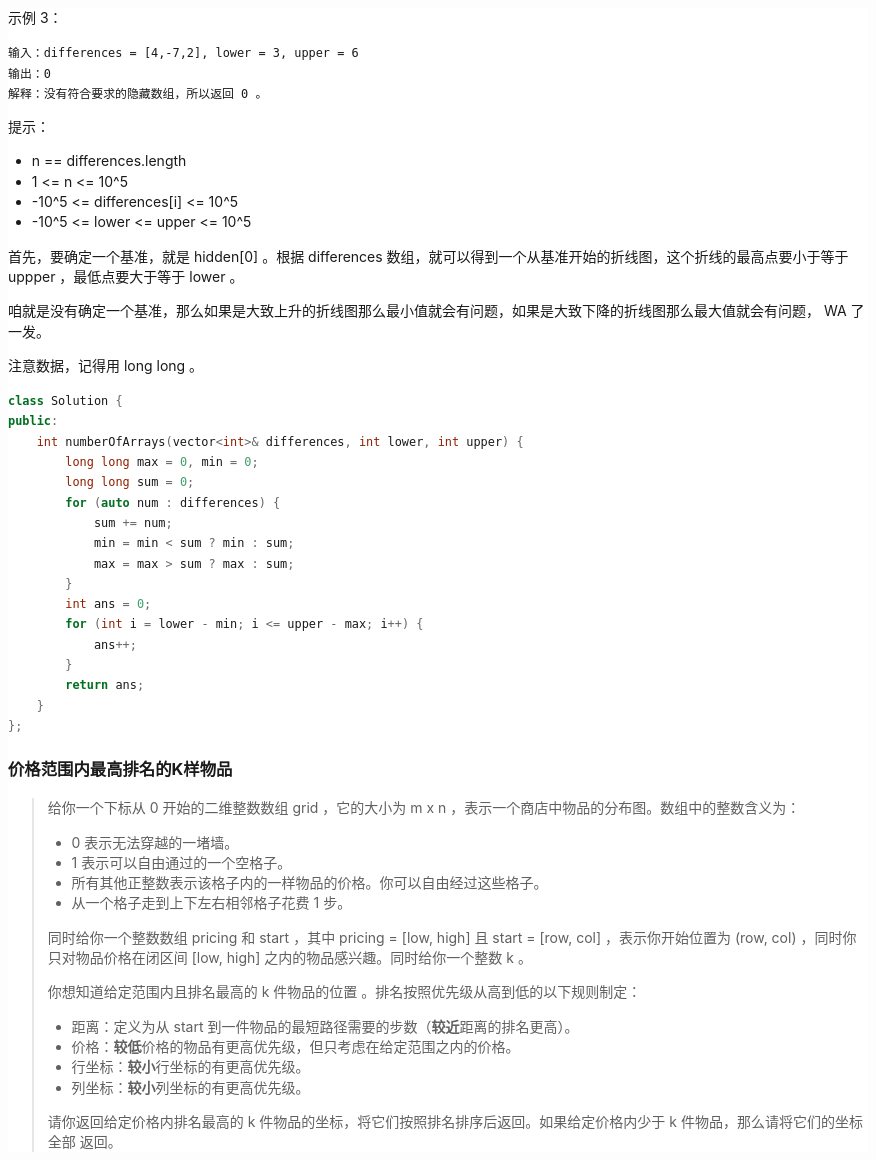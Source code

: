 示例 3：

```
输入：differences = [4,-7,2], lower = 3, upper = 6
输出：0
解释：没有符合要求的隐藏数组，所以返回 0 。
```


提示：

- n == differences.length
- 1 <= n <= 10^5
- -10^5 <= differences[i] <= 10^5
- -10^5 <= lower <= upper <= 10^5

首先，要确定一个基准，就是 hidden[0] 。根据 differences 数组，就可以得到一个从基准开始的折线图，这个折线的最高点要小于等于 uppper ，最低点要大于等于 lower 。

咱就是没有确定一个基准，那么如果是大致上升的折线图那么最小值就会有问题，如果是大致下降的折线图那么最大值就会有问题， WA 了一发。

注意数据，记得用 long long 。

```cpp
class Solution {
public:
    int numberOfArrays(vector<int>& differences, int lower, int upper) {
        long long max = 0, min = 0;
        long long sum = 0;
        for (auto num : differences) {
            sum += num;
            min = min < sum ? min : sum;
            max = max > sum ? max : sum;
        }
        int ans = 0;
        for (int i = lower - min; i <= upper - max; i++) {
            ans++;
        }
        return ans;
    }
};
```

### 价格范围内最高排名的K样物品

> 给你一个下标从 0 开始的二维整数数组 grid ，它的大小为 m x n ，表示一个商店中物品的分布图。数组中的整数含义为：
>
> - 0 表示无法穿越的一堵墙。
> - 1 表示可以自由通过的一个空格子。
> - 所有其他正整数表示该格子内的一样物品的价格。你可以自由经过这些格子。
> - 从一个格子走到上下左右相邻格子花费 1 步。
>
> 同时给你一个整数数组 pricing 和 start ，其中 pricing = [low, high] 且 start = [row, col] ，表示你开始位置为 (row, col) ，同时你只对物品价格在闭区间 [low, high] 之内的物品感兴趣。同时给你一个整数 k 。
>
> 你想知道给定范围内且排名最高的 k 件物品的位置 。排名按照优先级从高到低的以下规则制定：
>
> - 距离：定义为从 start 到一件物品的最短路径需要的步数（**较近**距离的排名更高）。
> - 价格：**较低**价格的物品有更高优先级，但只考虑在给定范围之内的价格。
> - 行坐标：**较小**行坐标的有更高优先级。
> - 列坐标：**较小**列坐标的有更高优先级。
>
> 请你返回给定价格内排名最高的 k 件物品的坐标，将它们按照排名排序后返回。如果给定价格内少于 k 件物品，那么请将它们的坐标 全部 返回。
